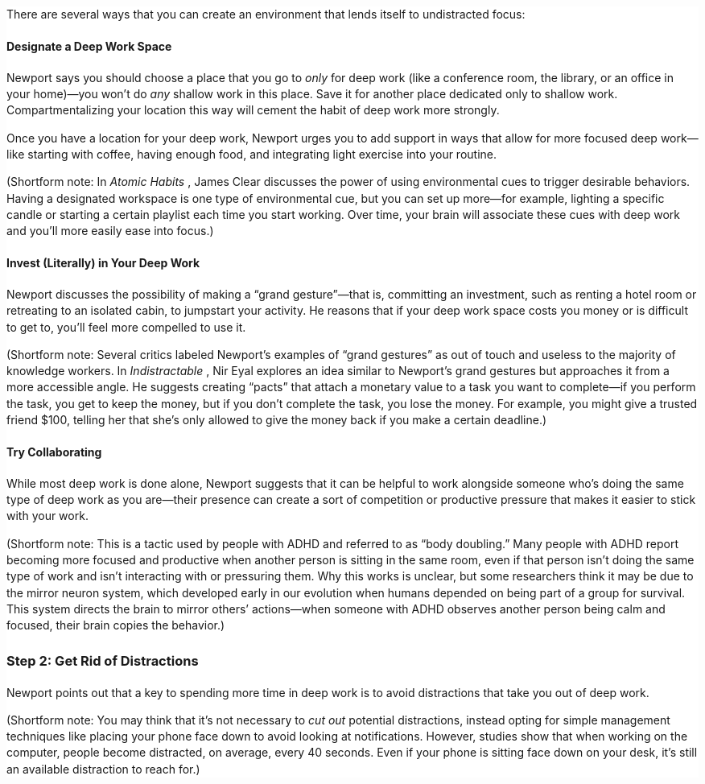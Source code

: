 There are several ways that you can create an environment that lends itself to undistracted focus:

#### Designate a Deep Work Space

Newport says you should choose a place that you go to _only_ for deep work (like a conference room, the library, or an office in your home)—you won’t do _any_ shallow work in this place. Save it for another place dedicated only to shallow work. Compartmentalizing your location this way will cement the habit of deep work more strongly.

Once you have a location for your deep work, Newport urges you to add support in ways that allow for more focused deep work—like starting with coffee, having enough food, and integrating light exercise into your routine.

(Shortform note: In _Atomic Habits_ , James Clear discusses the power of using environmental cues to trigger desirable behaviors. Having a designated workspace is one type of environmental cue, but you can set up more—for example, lighting a specific candle or starting a certain playlist each time you start working. Over time, your brain will associate these cues with deep work and you’ll more easily ease into focus.)

#### Invest (Literally) in Your Deep Work

Newport discusses the possibility of making a “grand gesture”—that is, committing an investment, such as renting a hotel room or retreating to an isolated cabin, to jumpstart your activity. He reasons that if your deep work space costs you money or is difficult to get to, you’ll feel more compelled to use it.

(Shortform note: Several critics labeled Newport’s examples of “grand gestures” as out of touch and useless to the majority of knowledge workers. In _Indistractable_ , Nir Eyal explores an idea similar to Newport’s grand gestures but approaches it from a more accessible angle. He suggests creating “pacts” that attach a monetary value to a task you want to complete—if you perform the task, you get to keep the money, but if you don’t complete the task, you lose the money. For example, you might give a trusted friend $100, telling her that she’s only allowed to give the money back if you make a certain deadline.)

#### Try Collaborating

While most deep work is done alone, Newport suggests that it can be helpful to work alongside someone who’s doing the same type of deep work as you are—their presence can create a sort of competition or productive pressure that makes it easier to stick with your work.

(Shortform note: This is a tactic used by people with ADHD and referred to as “body doubling.” Many people with ADHD report becoming more focused and productive when another person is sitting in the same room, even if that person isn’t doing the same type of work and isn’t interacting with or pressuring them. Why this works is unclear, but some researchers think it may be due to the mirror neuron system, which developed early in our evolution when humans depended on being part of a group for survival. This system directs the brain to mirror others’ actions—when someone with ADHD observes another person being calm and focused, their brain copies the behavior.)

### Step 2: Get Rid of Distractions

Newport points out that a key to spending more time in deep work is to avoid distractions that take you out of deep work.

(Shortform note: You may think that it’s not necessary to _cut out_ potential distractions, instead opting for simple management techniques like placing your phone face down to avoid looking at notifications. However, studies show that when working on the computer, people become distracted, on average, every 40 seconds. Even if your phone is sitting face down on your desk, it’s still an available distraction to reach for.)
